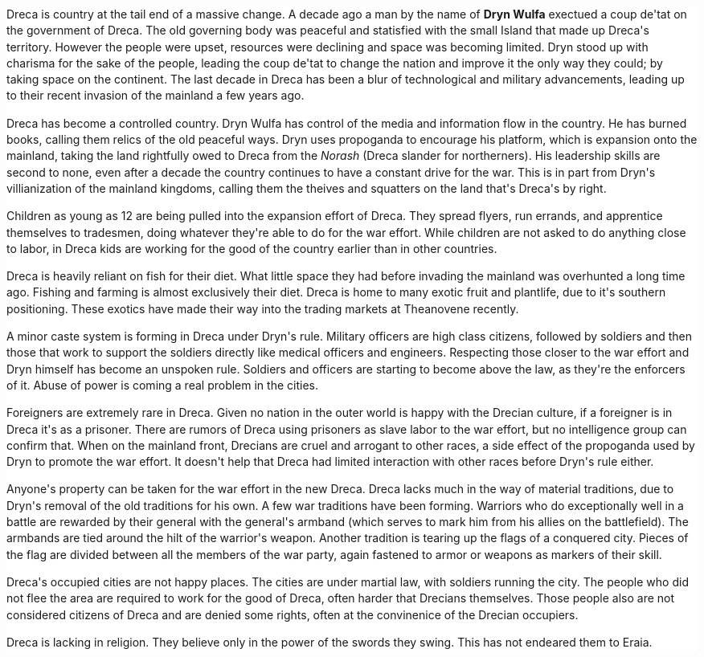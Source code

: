 Dreca is country at the tail end of a massive change. A decade ago a man by the name of **Dryn Wulfa** exectued a coup de'tat on the government of Dreca. The old governing body was peaceful and statisfied with the small Island that made up Dreca's territory. However the people were upset, resources were declining and space was becoming limited. Dryn stood up with charisma for the sake of the people, leading the coup de'tat to change the nation and improve it the only way they could; by taking space on the continent. The last decade in Dreca has been a blur of technological and military advancements, leading up to their recent invasion of the mainland a few years ago. 

Dreca has become a controlled country. Dryn Wulfa has control of the media and information flow in the country. He has burned books, calling them relics of the old peaceful ways. Dryn uses propoganda to encourage his platform, which is expansion onto the mainland, taking the land rightfully owed to Dreca from the *Norash* (Dreca slander for northerners). His leadership skills are second to none, even after a decade the country continues to have a constant drive for the war. This is in part from Dryn's villianization of the mainland kingdoms, calling them the theives and squatters on the land that's Dreca's by right. 

Children as young as 12 are being pulled into the expansion effort of Dreca. They spread flyers, run errands, and apprentice themselves to tradesmen, doing whatever they're able to do for the war effort. While children are not asked to do anything close to labor, in Dreca kids are working for the good of the country earlier than in other countries. 

Dreca is heavily reliant on fish for their diet. What little space they had before invading the mainland was overhunted a long time ago. Fishing and farming is almost exclusively their diet. Dreca is home to many exotic fruit and plantlife, due to it's southern positioning. These exotics have made their way into the trading markets at Theanovene recently.

A minor caste system is forming in Dreca under Dryn's rule. Military officers are high class citizens, followed by soldiers and then those that work to support the soldiers directly like medical officers and engineers. Respecting those closer to the war effort and Dryn himself has become an unspoken rule. Soldiers and officers are starting to become above the law, as they're the enforcers of it. Abuse of power is coming a real problem in the cities. 

Foreigners are extremely rare in Dreca. Given no nation in the outer world is happy with the Drecian culture, if a foreigner is in Dreca it's as a prisoner. There are rumors of Dreca using prisoners as slave labor to the war effort, but no intelligence group can confirm that. When on the mainland front, Drecians are cruel and arrogant to other races, a side effect of the propoganda used by Dryn to promote the war effort. It doesn't help that Dreca had limited interaction with other races before Dryn's rule either. 

Anyone's property can be taken for the war effort in the new Dreca. Dreca lacks much in the way of material traditions, due to Dryn's removal of the old traditions for his own. A few war traditions have been forming. Warriors who do exceptionally well in a battle are rewarded by their general with the general's armband (which serves to mark him from his allies on the battlefield). The armbands are tied around the hilt of the warrior's weapon. Another tradition is tearing up the flags of a conquered city. Pieces of the flag are divided between all the members of the war party, again fastened to armor or weapons as markers of their skill. 

Dreca's occupied cities are not happy places. The cities are under martial law, with soldiers running the city. The people who did not flee the area are required to work for the good of Dreca, often harder that Drecians themselves. Those people also are not considered citizens of Dreca and are denied some rights, often at the convinenice of the Drecian occupiers. 

Dreca is lacking in religion. They believe only in the power of the swords they swing. This has not endeared them to Eraia. 
